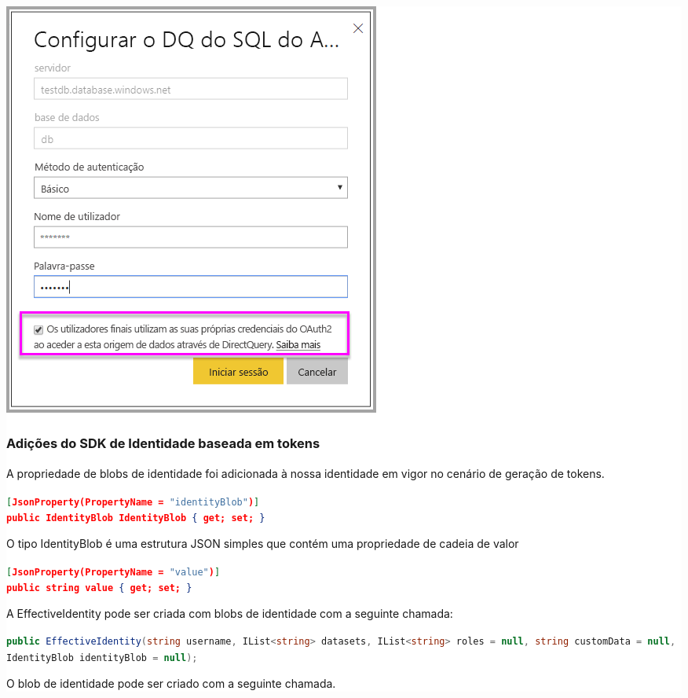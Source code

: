    ![Configurar o servidor SQL do Azure](media/embedded-row-level-security/token-based-configure-azure-sql-db.png)

### <a name="token-based-identity-sdk-additions"></a>Adições do SDK de Identidade baseada em tokens

A propriedade de blobs de identidade foi adicionada à nossa identidade em vigor no cenário de geração de tokens.

```JSON
[JsonProperty(PropertyName = "identityBlob")]
public IdentityBlob IdentityBlob { get; set; }
```

O tipo IdentityBlob é uma estrutura JSON simples que contém uma propriedade de cadeia de valor

```JSON
[JsonProperty(PropertyName = "value")]
public string value { get; set; }
```

A EffectiveIdentity pode ser criada com blobs de identidade com a seguinte chamada:

```C#
public EffectiveIdentity(string username, IList<string> datasets, IList<string> roles = null, string customData = null, IdentityBlob identityBlob = null);
```

O blob de identidade pode ser criado com a seguinte chamada.
